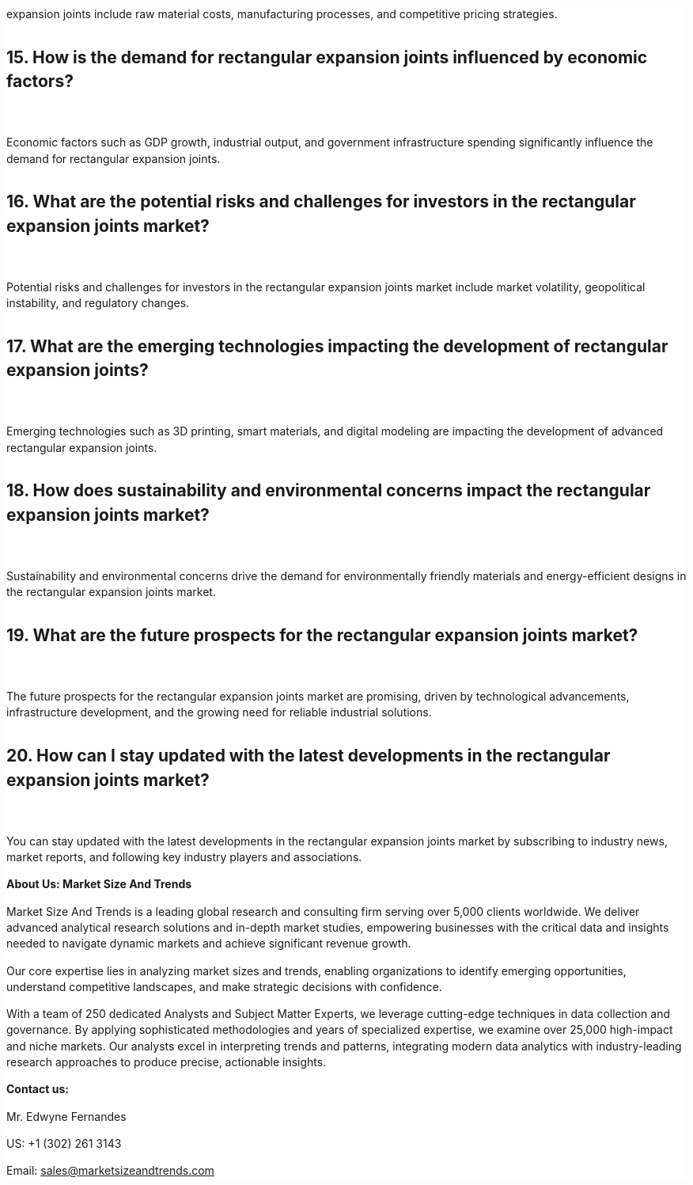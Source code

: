 expansion joints include raw material costs, manufacturing processes, and competitive pricing strategies.</p> <h2>15. How is the demand for rectangular expansion joints influenced by economic factors?</h2> <p>&nbsp;</p><p>Economic factors such as GDP growth, industrial output, and government infrastructure spending significantly influence the demand for rectangular expansion joints.</p> <h2>16. What are the potential risks and challenges for investors in the rectangular expansion joints market?</h2> <p>&nbsp;</p><p>Potential risks and challenges for investors in the rectangular expansion joints market include market volatility, geopolitical instability, and regulatory changes.</p> <h2>17. What are the emerging technologies impacting the development of rectangular expansion joints?</h2> <p>&nbsp;</p><p>Emerging technologies such as 3D printing, smart materials, and digital modeling are impacting the development of advanced rectangular expansion joints.</p> <h2>18. How does sustainability and environmental concerns impact the rectangular expansion joints market?</h2> <p>&nbsp;</p><p>Sustainability and environmental concerns drive the demand for environmentally friendly materials and energy-efficient designs in the rectangular expansion joints market.</p> <h2>19. What are the future prospects for the rectangular expansion joints market?</h2> <p>&nbsp;</p><p>The future prospects for the rectangular expansion joints market are promising, driven by technological advancements, infrastructure development, and the growing need for reliable industrial solutions.</p> <h2>20. How can I stay updated with the latest developments in the rectangular expansion joints market?</h2> <p>&nbsp;</p><p>You can stay updated with the latest developments in the rectangular expansion joints market by subscribing to industry news, market reports, and following key industry players and associations.</p></body></html></p><p><strong>About Us:&nbsp;Market Size And Trends</strong></p><p>Market Size And Trends&nbsp;is a leading global research and consulting firm serving over 5,000 clients worldwide. We deliver advanced analytical research solutions and in-depth market studies, empowering businesses with the critical data and insights needed to navigate dynamic markets and achieve significant revenue growth.</p><p>Our core expertise lies in analyzing market sizes and trends, enabling organizations to identify emerging opportunities, understand competitive landscapes, and make strategic decisions with confidence.</p><p>With a team of 250 dedicated Analysts and Subject Matter Experts, we leverage cutting-edge techniques in data collection and governance. By applying sophisticated methodologies and years of specialized expertise, we examine over 25,000 high-impact and niche markets. Our analysts excel in interpreting trends and patterns, integrating modern data analytics with industry-leading research approaches to produce precise, actionable insights.</p><p><strong>Contact us:</strong></p><p>Mr. Edwyne Fernandes</p><p>US: +1 (302) 261 3143</p><p>Email: <a href="mailto:sales@marketsizeandtrends.com">sales@marketsizeandtrends.com</a>&nbsp;</p>
